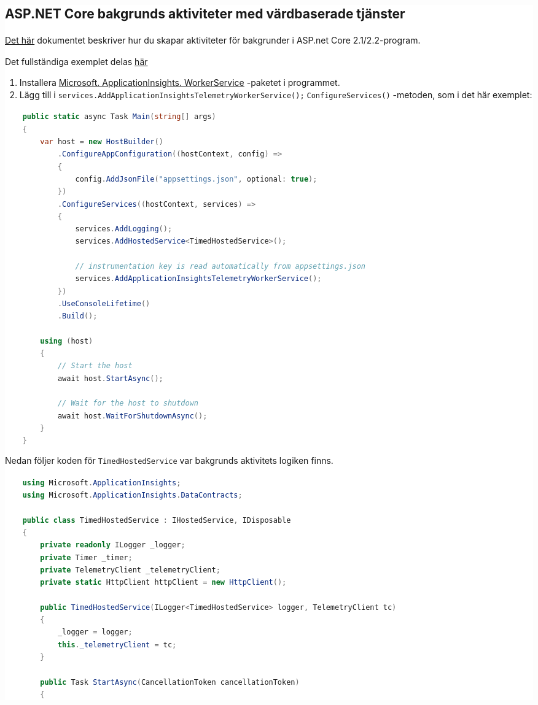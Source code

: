 ## <a name="aspnet-core-background-tasks-with-hosted-services"></a>ASP.NET Core bakgrunds aktiviteter med värdbaserade tjänster

[Det här](/aspnet/core/fundamentals/host/hosted-services?tabs=visual-studio) dokumentet beskriver hur du skapar aktiviteter för bakgrunder i ASP.net Core 2.1/2.2-program.

Det fullständiga exemplet delas [här](https://github.com/microsoft/ApplicationInsights-dotnet/tree/develop/examples/WorkerServiceSDK/BackgroundTasksWithHostedService)

1. Installera [Microsoft. ApplicationInsights. WorkerService](https://www.nuget.org/packages/Microsoft.ApplicationInsights.WorkerService) -paketet i programmet.
2. Lägg till i `services.AddApplicationInsightsTelemetryWorkerService();` `ConfigureServices()` -metoden, som i det här exemplet:

```csharp
    public static async Task Main(string[] args)
    {
        var host = new HostBuilder()
            .ConfigureAppConfiguration((hostContext, config) =>
            {
                config.AddJsonFile("appsettings.json", optional: true);
            })
            .ConfigureServices((hostContext, services) =>
            {
                services.AddLogging();
                services.AddHostedService<TimedHostedService>();

                // instrumentation key is read automatically from appsettings.json
                services.AddApplicationInsightsTelemetryWorkerService();
            })
            .UseConsoleLifetime()
            .Build();

        using (host)
        {
            // Start the host
            await host.StartAsync();

            // Wait for the host to shutdown
            await host.WaitForShutdownAsync();
        }
    }
```

Nedan följer koden för `TimedHostedService` var bakgrunds aktivitets logiken finns.

```csharp
    using Microsoft.ApplicationInsights;
    using Microsoft.ApplicationInsights.DataContracts;

    public class TimedHostedService : IHostedService, IDisposable
    {
        private readonly ILogger _logger;
        private Timer _timer;
        private TelemetryClient _telemetryClient;
        private static HttpClient httpClient = new HttpClient();

        public TimedHostedService(ILogger<TimedHostedService> logger, TelemetryClient tc)
        {
            _logger = logger;
            this._telemetryClient = tc;
        }

        public Task StartAsync(CancellationToken cancellationToken)
        {
```
